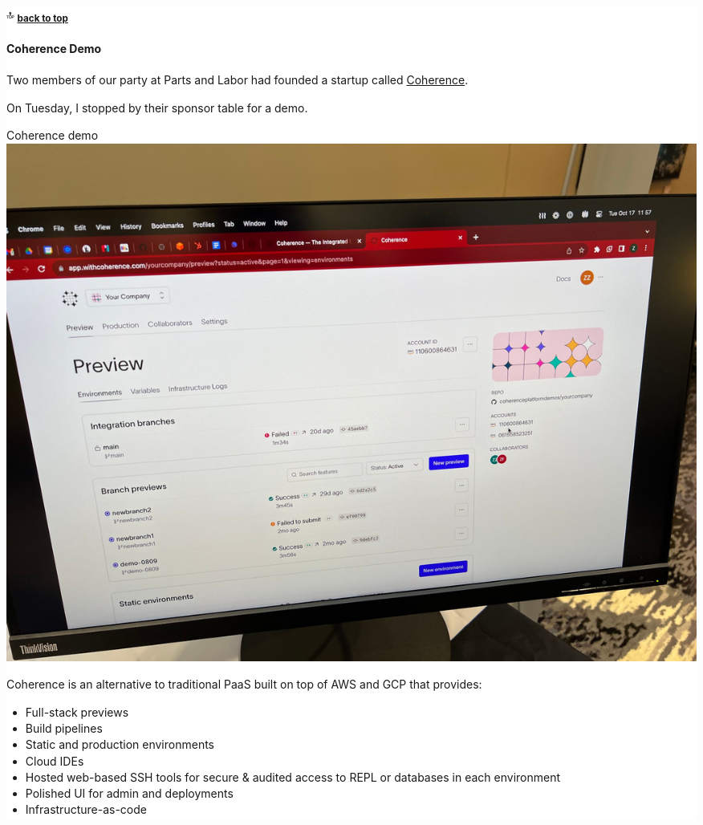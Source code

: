 🔝 <sub>[**back to top**](#table-of-contents)</sub>

#### Coherence Demo

Two members of our party at Parts and Labor had founded a startup called [Coherence](https://www.withcoherence.com/). 

On Tuesday, I stopped by their sponsor table for a demo. 

Coherence demo
![](djangocon-us-2023-recap-images/coherence-demo.jpg)

Coherence is an alternative to traditional PaaS built on top of AWS and GCP that provides:
* Full-stack previews
* Build pipelines
* Static and production environments
* Cloud IDEs
* Hosted web-based SSH tools for secure & audited access to REPL or databases in each environment
* Polished UI for admin and deployments
* Infrastructure-as-code
